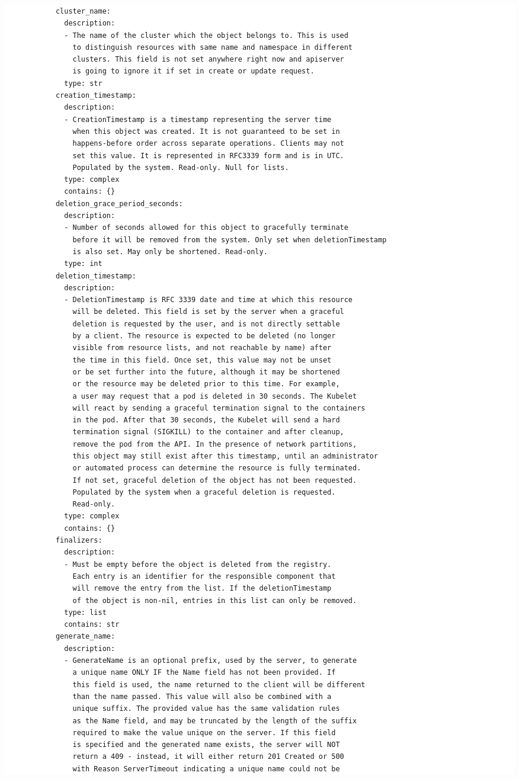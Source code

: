                 cluster_name:
                  description:
                  - The name of the cluster which the object belongs to. This is used
                    to distinguish resources with same name and namespace in different
                    clusters. This field is not set anywhere right now and apiserver
                    is going to ignore it if set in create or update request.
                  type: str
                creation_timestamp:
                  description:
                  - CreationTimestamp is a timestamp representing the server time
                    when this object was created. It is not guaranteed to be set in
                    happens-before order across separate operations. Clients may not
                    set this value. It is represented in RFC3339 form and is in UTC.
                    Populated by the system. Read-only. Null for lists.
                  type: complex
                  contains: {}
                deletion_grace_period_seconds:
                  description:
                  - Number of seconds allowed for this object to gracefully terminate
                    before it will be removed from the system. Only set when deletionTimestamp
                    is also set. May only be shortened. Read-only.
                  type: int
                deletion_timestamp:
                  description:
                  - DeletionTimestamp is RFC 3339 date and time at which this resource
                    will be deleted. This field is set by the server when a graceful
                    deletion is requested by the user, and is not directly settable
                    by a client. The resource is expected to be deleted (no longer
                    visible from resource lists, and not reachable by name) after
                    the time in this field. Once set, this value may not be unset
                    or be set further into the future, although it may be shortened
                    or the resource may be deleted prior to this time. For example,
                    a user may request that a pod is deleted in 30 seconds. The Kubelet
                    will react by sending a graceful termination signal to the containers
                    in the pod. After that 30 seconds, the Kubelet will send a hard
                    termination signal (SIGKILL) to the container and after cleanup,
                    remove the pod from the API. In the presence of network partitions,
                    this object may still exist after this timestamp, until an administrator
                    or automated process can determine the resource is fully terminated.
                    If not set, graceful deletion of the object has not been requested.
                    Populated by the system when a graceful deletion is requested.
                    Read-only.
                  type: complex
                  contains: {}
                finalizers:
                  description:
                  - Must be empty before the object is deleted from the registry.
                    Each entry is an identifier for the responsible component that
                    will remove the entry from the list. If the deletionTimestamp
                    of the object is non-nil, entries in this list can only be removed.
                  type: list
                  contains: str
                generate_name:
                  description:
                  - GenerateName is an optional prefix, used by the server, to generate
                    a unique name ONLY IF the Name field has not been provided. If
                    this field is used, the name returned to the client will be different
                    than the name passed. This value will also be combined with a
                    unique suffix. The provided value has the same validation rules
                    as the Name field, and may be truncated by the length of the suffix
                    required to make the value unique on the server. If this field
                    is specified and the generated name exists, the server will NOT
                    return a 409 - instead, it will either return 201 Created or 500
                    with Reason ServerTimeout indicating a unique name could not be